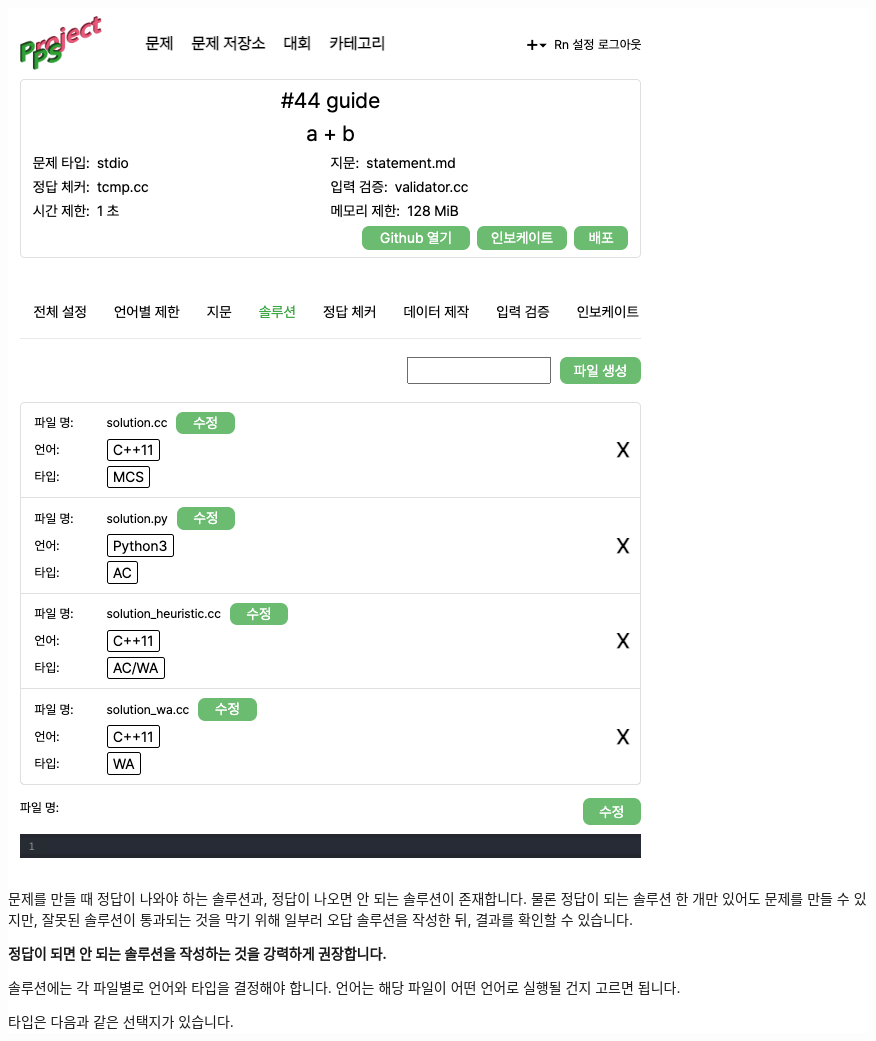 ![pps_repository_solution1](/posts_assets/Project-PS/Guide/20230429/pps_repository_solution1.png)

문제를 만들 때 정답이 나와야 하는 솔루션과, 정답이 나오면 안 되는 솔루션이 존재합니다. 물론 정답이 되는 솔루션 한 개만 있어도 문제를 만들 수 있지만, 잘못된 솔루션이 통과되는 것을 막기 위해 일부러 오답 솔루션을 작성한 뒤, 결과를 확인할 수 있습니다.

**정답이 되면 안 되는 솔루션을 작성하는 것을 강력하게 권장합니다.**

솔루션에는 각 파일별로 언어와 타입을 결정해야 합니다. 언어는 해당 파일이 어떤 언어로 실행될 건지 고르면 됩니다.

타입은 다음과 같은 선택지가 있습니다.
